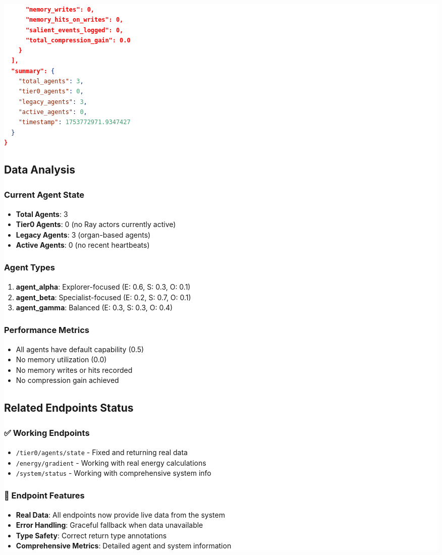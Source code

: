 ```json
      "memory_writes": 0,
      "memory_hits_on_writes": 0,
      "salient_events_logged": 0,
      "total_compression_gain": 0.0
    }
  ],
  "summary": {
    "total_agents": 3,
    "tier0_agents": 0,
    "legacy_agents": 3,
    "active_agents": 0,
    "timestamp": 1753772971.9347427
  }
}
```

## Data Analysis

### Current Agent State
- **Total Agents**: 3
- **Tier0 Agents**: 0 (no Ray actors currently active)
- **Legacy Agents**: 3 (organ-based agents)
- **Active Agents**: 0 (no recent heartbeats)

### Agent Types
1. **agent_alpha**: Explorer-focused (E: 0.6, S: 0.3, O: 0.1)
2. **agent_beta**: Specialist-focused (E: 0.2, S: 0.7, O: 0.1)  
3. **agent_gamma**: Balanced (E: 0.3, S: 0.3, O: 0.4)

### Performance Metrics
- All agents have default capability (0.5)
- No memory utilization (0.0)
- No memory writes or hits recorded
- No compression gain achieved

## Related Endpoints Status

### ✅ Working Endpoints
- `/tier0/agents/state` - Fixed and returning real data
- `/energy/gradient` - Working with real energy calculations
- `/system/status` - Working with comprehensive system info

### 🔧 Endpoint Features
- **Real Data**: All endpoints now provide live data from the system
- **Error Handling**: Graceful fallback when data unavailable
- **Type Safety**: Correct return type annotations
- **Comprehensive Metrics**: Detailed agent and system information
